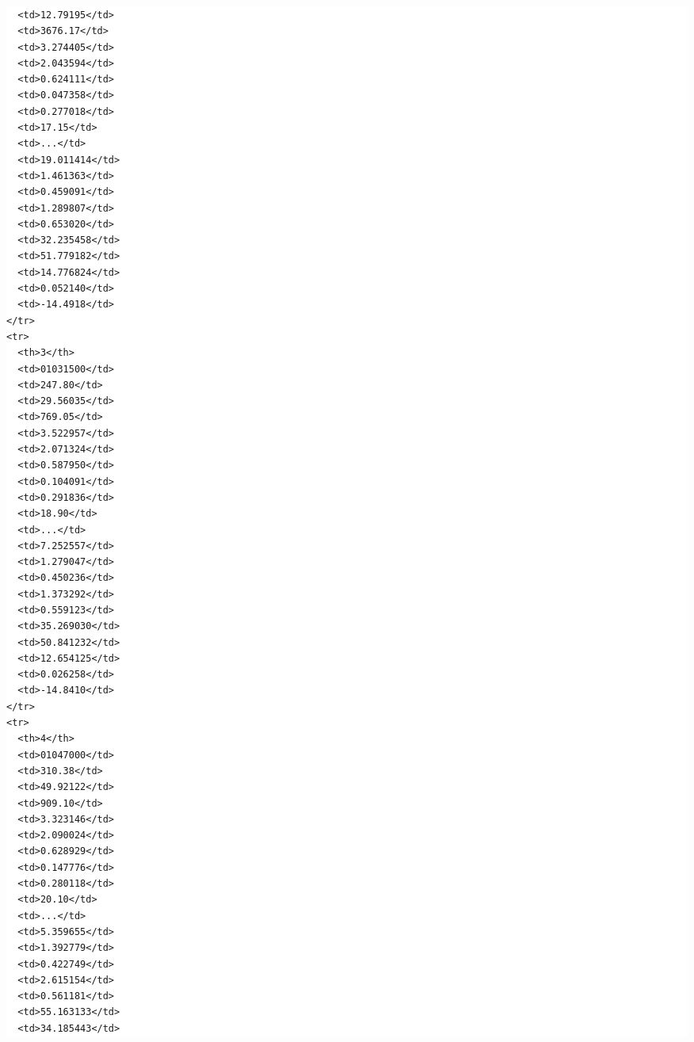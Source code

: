       <td>12.79195</td>
      <td>3676.17</td>
      <td>3.274405</td>
      <td>2.043594</td>
      <td>0.624111</td>
      <td>0.047358</td>
      <td>0.277018</td>
      <td>17.15</td>
      <td>...</td>
      <td>19.011414</td>
      <td>1.461363</td>
      <td>0.459091</td>
      <td>1.289807</td>
      <td>0.653020</td>
      <td>32.235458</td>
      <td>51.779182</td>
      <td>14.776824</td>
      <td>0.052140</td>
      <td>-14.4918</td>
    </tr>
    <tr>
      <th>3</th>
      <td>01031500</td>
      <td>247.80</td>
      <td>29.56035</td>
      <td>769.05</td>
      <td>3.522957</td>
      <td>2.071324</td>
      <td>0.587950</td>
      <td>0.104091</td>
      <td>0.291836</td>
      <td>18.90</td>
      <td>...</td>
      <td>7.252557</td>
      <td>1.279047</td>
      <td>0.450236</td>
      <td>1.373292</td>
      <td>0.559123</td>
      <td>35.269030</td>
      <td>50.841232</td>
      <td>12.654125</td>
      <td>0.026258</td>
      <td>-14.8410</td>
    </tr>
    <tr>
      <th>4</th>
      <td>01047000</td>
      <td>310.38</td>
      <td>49.92122</td>
      <td>909.10</td>
      <td>3.323146</td>
      <td>2.090024</td>
      <td>0.628929</td>
      <td>0.147776</td>
      <td>0.280118</td>
      <td>20.10</td>
      <td>...</td>
      <td>5.359655</td>
      <td>1.392779</td>
      <td>0.422749</td>
      <td>2.615154</td>
      <td>0.561181</td>
      <td>55.163133</td>
      <td>34.185443</td>